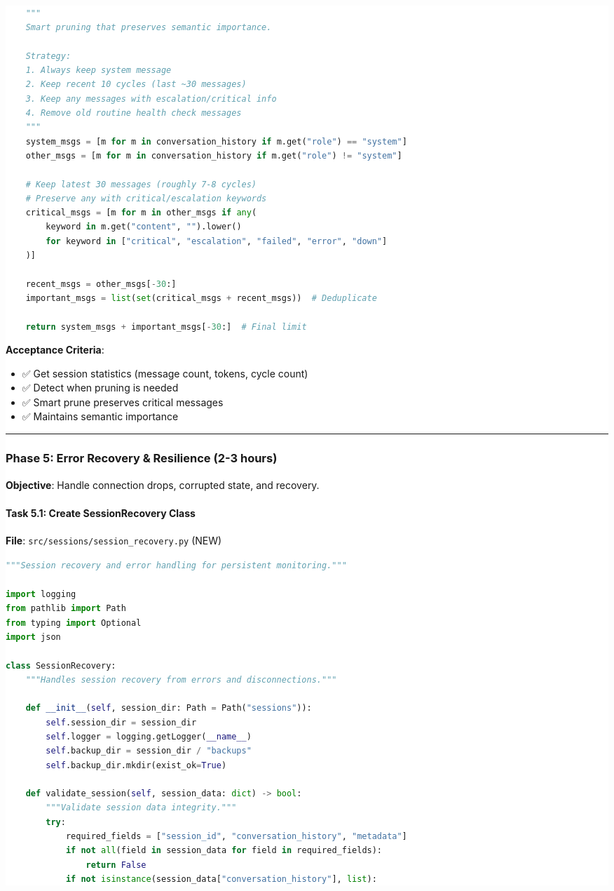 ```python
    """
    Smart pruning that preserves semantic importance.

    Strategy:
    1. Always keep system message
    2. Keep recent 10 cycles (last ~30 messages)
    3. Keep any messages with escalation/critical info
    4. Remove old routine health check messages
    """
    system_msgs = [m for m in conversation_history if m.get("role") == "system"]
    other_msgs = [m for m in conversation_history if m.get("role") != "system"]

    # Keep latest 30 messages (roughly 7-8 cycles)
    # Preserve any with critical/escalation keywords
    critical_msgs = [m for m in other_msgs if any(
        keyword in m.get("content", "").lower()
        for keyword in ["critical", "escalation", "failed", "error", "down"]
    )]

    recent_msgs = other_msgs[-30:]
    important_msgs = list(set(critical_msgs + recent_msgs))  # Deduplicate

    return system_msgs + important_msgs[-30:]  # Final limit
```

**Acceptance Criteria**:
- ✅ Get session statistics (message count, tokens, cycle count)
- ✅ Detect when pruning is needed
- ✅ Smart prune preserves critical messages
- ✅ Maintains semantic importance

---

### Phase 5: Error Recovery & Resilience (2-3 hours)

**Objective**: Handle connection drops, corrupted state, and recovery.

#### Task 5.1: Create SessionRecovery Class

**File**: `src/sessions/session_recovery.py` (NEW)

```python
"""Session recovery and error handling for persistent monitoring."""

import logging
from pathlib import Path
from typing import Optional
import json

class SessionRecovery:
    """Handles session recovery from errors and disconnections."""

    def __init__(self, session_dir: Path = Path("sessions")):
        self.session_dir = session_dir
        self.logger = logging.getLogger(__name__)
        self.backup_dir = session_dir / "backups"
        self.backup_dir.mkdir(exist_ok=True)

    def validate_session(self, session_data: dict) -> bool:
        """Validate session data integrity."""
        try:
            required_fields = ["session_id", "conversation_history", "metadata"]
            if not all(field in session_data for field in required_fields):
                return False
            if not isinstance(session_data["conversation_history"], list):
```